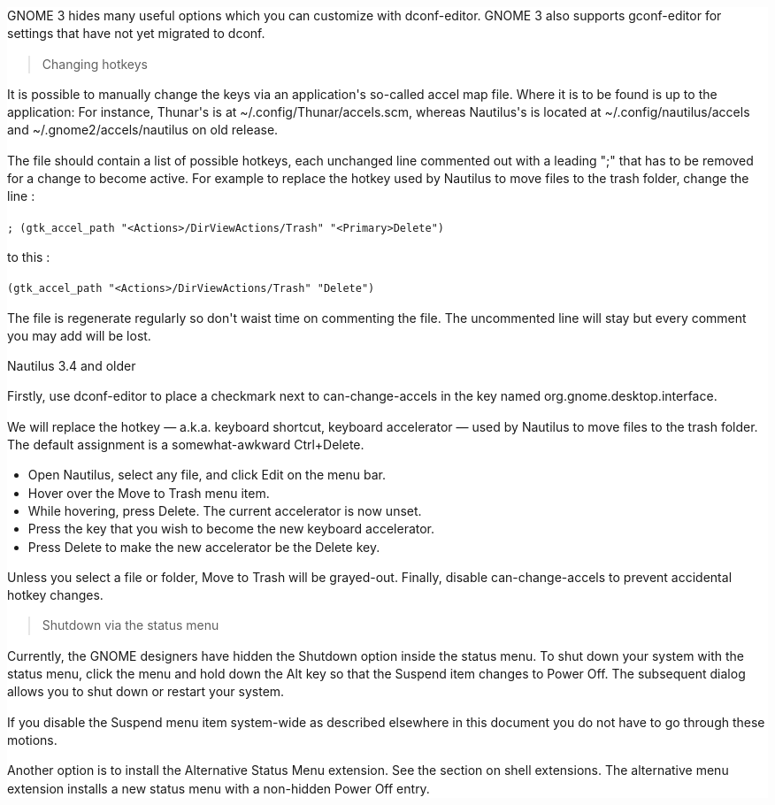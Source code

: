 GNOME 3 hides many useful options which you can customize with
dconf-editor. GNOME 3 also supports gconf-editor for settings that have
not yet migrated to dconf.

> Changing hotkeys

It is possible to manually change the keys via an application's
so-called accel map file. Where it is to be found is up to the
application: For instance, Thunar's is at ~/.config/Thunar/accels.scm,
whereas Nautilus's is located at ~/.config/nautilus/accels and
~/.gnome2/accels/nautilus on old release.

The file should contain a list of possible hotkeys, each unchanged line
commented out with a leading ";" that has to be removed for a change to
become active. For example to replace the hotkey used by Nautilus to
move files to the trash folder, change the line :

    ; (gtk_accel_path "<Actions>/DirViewActions/Trash" "<Primary>Delete")

to this :

    (gtk_accel_path "<Actions>/DirViewActions/Trash" "Delete")

The file is regenerate regularly so don't waist time on commenting the
file. The uncommented line will stay but every comment you may add will
be lost.

Nautilus 3.4 and older

Firstly, use dconf-editor to place a checkmark next to can-change-accels
in the key named org.gnome.desktop.interface.

We will replace the hotkey — a.k.a. keyboard shortcut, keyboard
accelerator — used by Nautilus to move files to the trash folder. The
default assignment is a somewhat-awkward Ctrl+Delete.

-   Open Nautilus, select any file, and click Edit on the menu bar.
-   Hover over the Move to Trash menu item.
-   While hovering, press Delete. The current accelerator is now unset.
-   Press the key that you wish to become the new keyboard accelerator.
-   Press Delete to make the new accelerator be the Delete key.

Unless you select a file or folder, Move to Trash will be grayed-out.
Finally, disable can-change-accels to prevent accidental hotkey changes.

> Shutdown via the status menu

Currently, the GNOME designers have hidden the Shutdown option inside
the status menu. To shut down your system with the status menu, click
the menu and hold down the Alt key so that the Suspend item changes to
Power Off. The subsequent dialog allows you to shut down or restart your
system.

If you disable the Suspend menu item system-wide as described elsewhere
in this document you do not have to go through these motions.

Another option is to install the Alternative Status Menu extension. See
the section on shell extensions. The alternative menu extension installs
a new status menu with a non-hidden Power Off entry.
